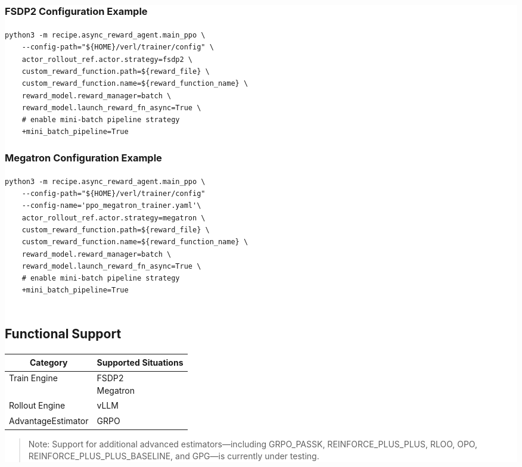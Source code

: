 ### FSDP2 Configuration Example
```shell
python3 -m recipe.async_reward_agent.main_ppo \
    --config-path="${HOME}/verl/trainer/config" \
    actor_rollout_ref.actor.strategy=fsdp2 \
    custom_reward_function.path=${reward_file} \  
    custom_reward_function.name=${reward_function_name} \
    reward_model.reward_manager=batch \
    reward_model.launch_reward_fn_async=True \
    # enable mini-batch pipeline strategy
    +mini_batch_pipeline=True
```

### Megatron Configuration Example
```shell
python3 -m recipe.async_reward_agent.main_ppo \
    --config-path="${HOME}/verl/trainer/config" 
    --config-name='ppo_megatron_trainer.yaml'\
    actor_rollout_ref.actor.strategy=megatron \
    custom_reward_function.path=${reward_file} \  
    custom_reward_function.name=${reward_function_name} \
    reward_model.reward_manager=batch \
    reward_model.launch_reward_fn_async=True \
    # enable mini-batch pipeline strategy
    +mini_batch_pipeline=True
    
```

## Functional Support
| Category           | Supported Situations                                                                                            |
|--------------------|-----------------------------------------------------------------------------------------------------------------|
| Train Engine       | FSDP2  <br/> Megatron                                                                                           |
| Rollout Engine     | vLLM                                                                                                            |
| AdvantageEstimator | GRPO                                                                                  |

> Note:​​ Support for additional advanced estimators—including GRPO_PASSK, REINFORCE_PLUS_PLUS, RLOO, OPO, REINFORCE_PLUS_PLUS_BASELINE, and GPG—is currently under testing.
